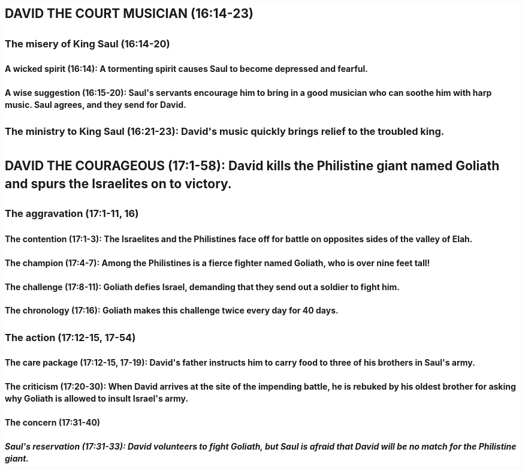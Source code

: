 DAVID THE COURT MUSICIAN (16:14-23) 
-----------------------------------

### The misery of King Saul (16:14-20) 

#### A wicked spirit (16:14): A tormenting spirit causes Saul to become depressed and fearful. 

#### A wise suggestion (16:15-20): Saul\'s servants encourage him to bring in a good musician who can soothe him with harp music. Saul agrees, and they send for David. 

### The ministry to King Saul (16:21-23): David\'s music quickly brings relief to the troubled king. 

DAVID THE COURAGEOUS (17:1-58): David kills the Philistine giant named Goliath and spurs the Israelites on to victory. 
----------------------------------------------------------------------------------------------------------------------

### The aggravation (17:1-11, 16) 

#### The contention (17:1-3): The Israelites and the Philistines face off for battle on opposites sides of the valley of Elah. 

#### The champion (17:4-7): Among the Philistines is a fierce fighter named Goliath, who is over nine feet tall! 

#### The challenge (17:8-11): Goliath defies Israel, demanding that they send out a soldier to fight him. 

#### The chronology (17:16): Goliath makes this challenge twice every day for 40 days. 

### The action (17:12-15, 17-54) 

#### The care package (17:12-15, 17-19): David\'s father instructs him to carry food to three of his brothers in Saul\'s army. 

#### The criticism (17:20-30): When David arrives at the site of the impending battle, he is rebuked by his oldest brother for asking why Goliath is allowed to insult Israel\'s army. 

#### The concern (17:31-40) 

##### Saul\'s reservation (17:31-33): David volunteers to fight Goliath, but Saul is afraid that David will be no match for the Philistine giant. 

